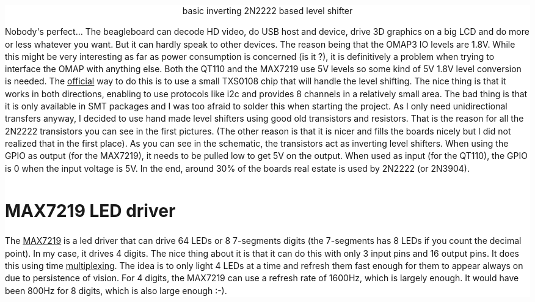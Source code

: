 <div style="text-align: center">basic inverting 2N2222 based level shifter</div>

Nobody's perfect... The beagleboard can decode HD video, do USB host and device, drive 3D graphics on a big LCD and do more or less whatever you want. But it can hardly speak to other devices. The reason being that the OMAP3 IO levels are 1.8V. While this might be very interesting as far as power consumption is concerned (is it ?), it is definitively a problem when trying to interface the OMAP with anything else. Both the QT110 and the MAX7219 use 5V levels so some kind of 5V  1.8V level conversion is needed. The [official](http://groups.google.com/group/beagleboard/browse_thread/thread/3fd6c891608f2cc9/b04ebe6c4a6ba8bc?lnk#gst&q#level+translation#b04ebe6c4a6ba8bc) way to do this is to use a small TXS0108 chip that will handle the level shifting. The nice thing is that it works in both directions, enabling to use protocols like i2c and provides 8 channels in a relatively small area. The bad thing is that it is only available in SMT packages and I was too afraid to solder this when starting the project. As I only need unidirectional transfers anyway, I decided to use hand made level shifters using good old  transistors and resistors. That is the reason for all the 2N2222 transistors you can see in the first pictures. (The other reason is that it is nicer and fills the boards nicely but I did not realized that in the first place). 
As you can see in the schematic, the transistors act as inverting level shifters. When using the GPIO as output (for the MAX7219), it needs to be pulled low to get 5V on the output. When used as input (for the QT110), the GPIO is 0 when the input voltage is 5V.  In the end, around 30% of the boards real estate is used by 2N2222 (or 2N3904). 

# MAX7219 LED driver 

The [MAX7219](http://pdfserv.maxim-ic.com/en/ds/MAX7219-MAX7221.pdf) is a led driver that can drive 64 LEDs or 8 7-segments digits (the 7-segments has 8 LEDs if you count the decimal point). In my case, it drives 4 digits. The nice thing about it is that it can do this with only 3 input pins and 16 output pins. It does this using time [multiplexing](http://en.wikipedia.org/wiki/Multiplexed_display). The idea is to only light 4 LEDs at a time and refresh them fast enough for them to appear always on due to persistence of vision. For 4 digits, the MAX7219 can use a refresh rate of 1600Hz, which is largely enough. It would have been 800Hz for 8 digits, which is also large enough :-). 
